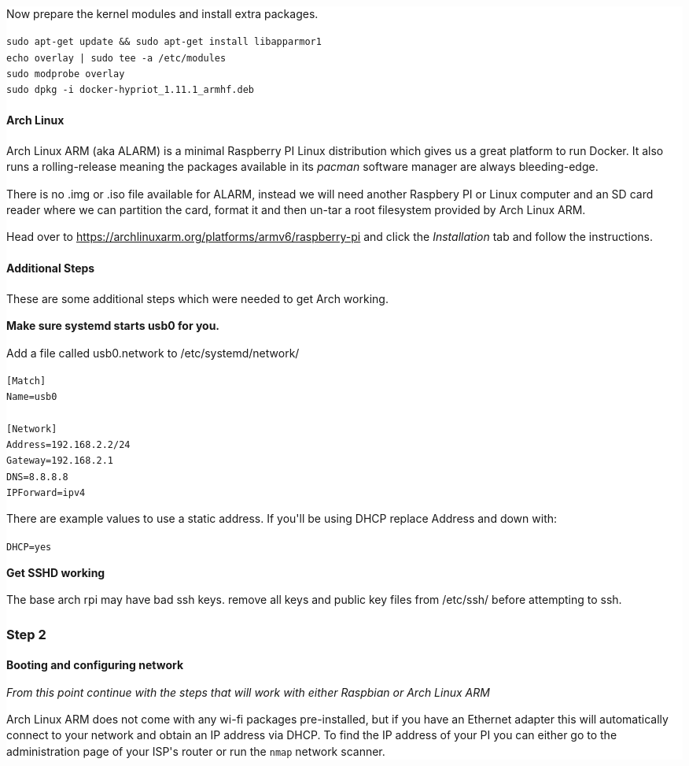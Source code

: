 Now prepare the kernel modules and install extra packages.

```
sudo apt-get update && sudo apt-get install libapparmor1
echo overlay | sudo tee -a /etc/modules
sudo modprobe overlay
sudo dpkg -i docker-hypriot_1.11.1_armhf.deb
```

#### Arch Linux

Arch Linux ARM (aka ALARM) is a minimal Raspberry PI Linux distribution which gives us a great platform to run Docker. It also runs a rolling-release meaning the packages available in its *pacman* software manager are always bleeding-edge.

There is no .img or .iso file available for ALARM, instead we will need another Raspbery PI or Linux computer and an SD card reader where we can partition the card, format it and then un-tar a root filesystem provided by Arch Linux ARM.

Head over to https://archlinuxarm.org/platforms/armv6/raspberry-pi and click the *Installation* tab and follow the instructions.

#### Additional Steps
These are some additional steps which were needed to get Arch working. 

**Make sure systemd starts usb0 for you.**

Add a file called usb0.network to /etc/systemd/network/
```
[Match]
Name=usb0

[Network]
Address=192.168.2.2/24
Gateway=192.168.2.1
DNS=8.8.8.8
IPForward=ipv4
```
There are example values to use a static address. If you'll be using DHCP replace Address and down with:
```
DHCP=yes
```
**Get SSHD working**

The base arch rpi may have bad ssh keys. remove all keys and public key files from /etc/ssh/ before attempting to ssh.

### Step 2

**Booting and configuring network**

*From this point continue with the steps that will work with either Raspbian or Arch Linux ARM*

Arch Linux ARM does not come with any wi-fi packages pre-installed, but if you have an Ethernet adapter this will automatically connect to your network and obtain an IP address via DHCP. To find the IP address of your PI you can either go to the administration page of your ISP's router or run the `nmap` network scanner.
